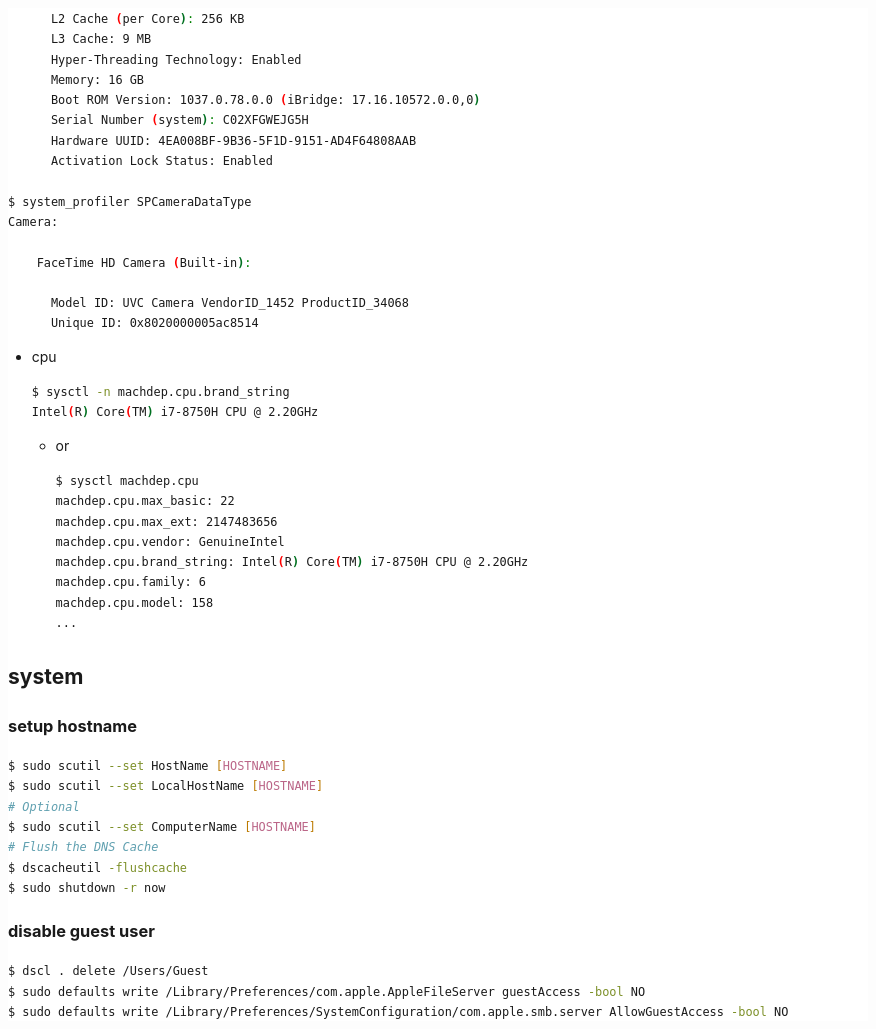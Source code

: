   ```bash
        L2 Cache (per Core): 256 KB
        L3 Cache: 9 MB
        Hyper-Threading Technology: Enabled
        Memory: 16 GB
        Boot ROM Version: 1037.0.78.0.0 (iBridge: 17.16.10572.0.0,0)
        Serial Number (system): C02XFGWEJG5H
        Hardware UUID: 4EA008BF-9B36-5F1D-9151-AD4F64808AAB
        Activation Lock Status: Enabled

  $ system_profiler SPCameraDataType
  Camera:

      FaceTime HD Camera (Built-in):

        Model ID: UVC Camera VendorID_1452 ProductID_34068
        Unique ID: 0x8020000005ac8514
  ```

- cpu

  ```bash
  $ sysctl -n machdep.cpu.brand_string
  Intel(R) Core(TM) i7-8750H CPU @ 2.20GHz
  ```

  - or
    ```bash
    $ sysctl machdep.cpu
    machdep.cpu.max_basic: 22
    machdep.cpu.max_ext: 2147483656
    machdep.cpu.vendor: GenuineIntel
    machdep.cpu.brand_string: Intel(R) Core(TM) i7-8750H CPU @ 2.20GHz
    machdep.cpu.family: 6
    machdep.cpu.model: 158
    ...
    ```

## system
### setup hostname
```bash
$ sudo scutil --set HostName [HOSTNAME]
$ sudo scutil --set LocalHostName [HOSTNAME]
# Optional
$ sudo scutil --set ComputerName [HOSTNAME]
# Flush the DNS Cache
$ dscacheutil -flushcache
$ sudo shutdown -r now
```

### disable guest user
```bash
$ dscl . delete /Users/Guest
$ sudo defaults write /Library/Preferences/com.apple.AppleFileServer guestAccess -bool NO
$ sudo defaults write /Library/Preferences/SystemConfiguration/com.apple.smb.server AllowGuestAccess -bool NO
```
